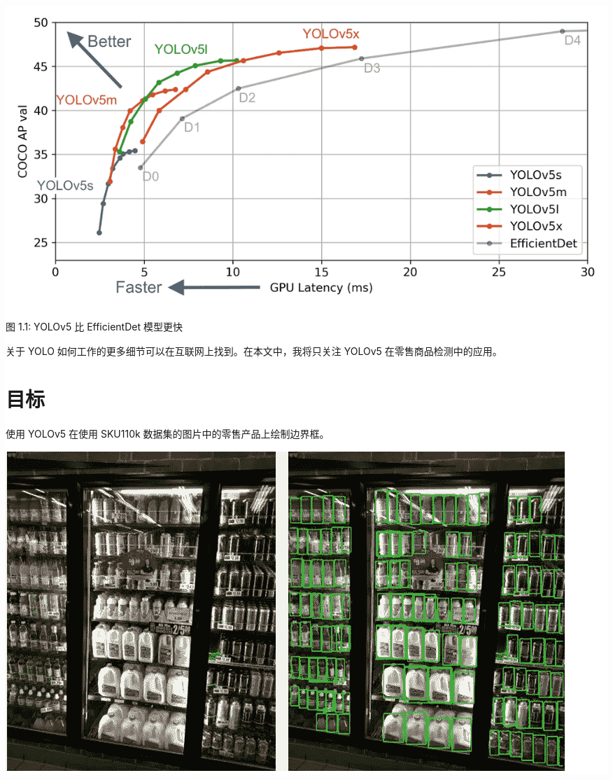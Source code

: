 ![](img/edf203f56aad4072cf42bd3538bb3438.png)

图 1.1: YOLOv5 比 EfficientDet 模型更快

关于 YOLO 如何工作的更多细节可以在互联网上找到。在本文中，我将只关注 YOLOv5 在零售商品检测中的应用。

# 目标

使用 YOLOv5 在使用 SKU110k 数据集的图片中的零售产品上绘制边界框。

![](img/ebc25dc3d2bfc4e9f790c6adee000243.png)
